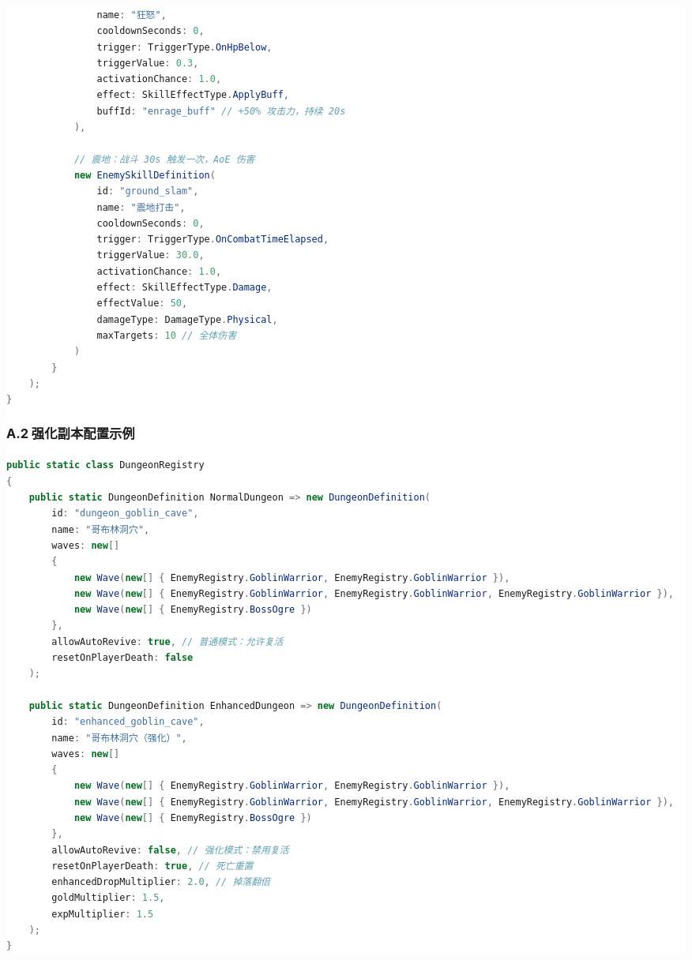 ```csharp
                name: "狂怒",
                cooldownSeconds: 0,
                trigger: TriggerType.OnHpBelow,
                triggerValue: 0.3,
                activationChance: 1.0,
                effect: SkillEffectType.ApplyBuff,
                buffId: "enrage_buff" // +50% 攻击力，持续 20s
            ),
            
            // 震地：战斗 30s 触发一次，AoE 伤害
            new EnemySkillDefinition(
                id: "ground_slam",
                name: "震地打击",
                cooldownSeconds: 0,
                trigger: TriggerType.OnCombatTimeElapsed,
                triggerValue: 30.0,
                activationChance: 1.0,
                effect: SkillEffectType.Damage,
                effectValue: 50,
                damageType: DamageType.Physical,
                maxTargets: 10 // 全体伤害
            )
        }
    );
}
```

### A.2 强化副本配置示例

```csharp
public static class DungeonRegistry
{
    public static DungeonDefinition NormalDungeon => new DungeonDefinition(
        id: "dungeon_goblin_cave",
        name: "哥布林洞穴",
        waves: new[]
        {
            new Wave(new[] { EnemyRegistry.GoblinWarrior, EnemyRegistry.GoblinWarrior }),
            new Wave(new[] { EnemyRegistry.GoblinWarrior, EnemyRegistry.GoblinWarrior, EnemyRegistry.GoblinWarrior }),
            new Wave(new[] { EnemyRegistry.BossOgre })
        },
        allowAutoRevive: true, // 普通模式：允许复活
        resetOnPlayerDeath: false
    );
    
    public static DungeonDefinition EnhancedDungeon => new DungeonDefinition(
        id: "enhanced_goblin_cave",
        name: "哥布林洞穴（强化）",
        waves: new[]
        {
            new Wave(new[] { EnemyRegistry.GoblinWarrior, EnemyRegistry.GoblinWarrior }),
            new Wave(new[] { EnemyRegistry.GoblinWarrior, EnemyRegistry.GoblinWarrior, EnemyRegistry.GoblinWarrior }),
            new Wave(new[] { EnemyRegistry.BossOgre })
        },
        allowAutoRevive: false, // 强化模式：禁用复活
        resetOnPlayerDeath: true, // 死亡重置
        enhancedDropMultiplier: 2.0, // 掉落翻倍
        goldMultiplier: 1.5,
        expMultiplier: 1.5
    );
}
```